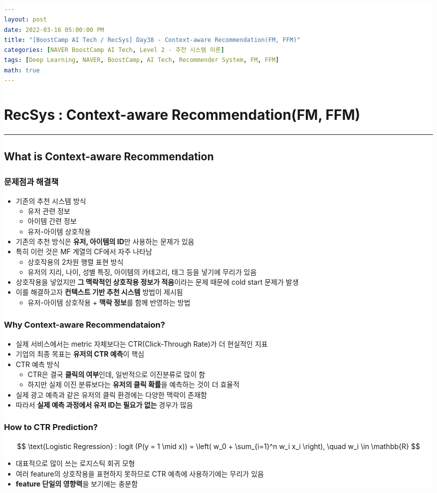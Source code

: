 ```yaml
---
layout: post
date: 2022-03-16 05:00:00 PM
title: "[BoostCamp AI Tech / RecSys] Day38 - Context-aware Recommendation(FM, FFM)"
categories: [NAVER BoostCamp AI Tech, Level 2 - 추천 시스템 이론]
tags: [Deep Learning, NAVER, BoostCamp, AI Tech, Recommender System, FM, FFM]
math: true
---
```

# RecSys : Context-aware Recommendation(FM, FFM)

---

## What is Context-aware Recommendation

### 문제점과 해결책

- 기존의 추천 시스템 방식
  - 유저 관련 정보
  - 아이템 간련 정보
  - 유저-아이템 상호작용
- 기존의 추천 방식은 **유저, 아이템의 ID**만 사용하는 문제가 있음
- 특히 이런 것은 MF 계열의 CF에서 자주 나타남
  - 상호작용의 2차원 행렬 표현 방식
  - 유저의 지리, 나이, 성별 특징, 아이템의 카테고리, 태그 등을 넣기에 무리가 있음
- 상호작용을 넣었지만 **그 맥락적인 상호작용 정보가 적음**이라는 문제 때문에 cold start 문제가 발생
- 이를 해결하고자 **컨텍스트 기반 추천 시스템** 방법이 제시됨
  - 유저-아이템 상호작용 + **맥락 정보**를 함께 반영하는 방법

### Why Context-aware Recommendataion?

- 실제 서비스에서는 metric 자체보다는 CTR(Click-Through Rate)가 더 현실적인 지표
- 기업의 최종 목표는 **유저의 CTR 예측**이 핵심
- CTR 예측 방식
  - CTR은 결국 **클릭의 여부**인데, 일반적으로 이진분류로 많이 함
  - 하지만 실제 이진 분류보다는 **유저의 클릭 확률**을 예측하는 것이 더 효율적
- 실제 광고 예측과 같은 유저의 클릭 환경에는 다양한 맥락이 존재함
- 따라서 **실제 예측 과정에서 유저 ID는 필요가 없는** 경우가 많음

### How to CTR Prediction?

$$
\text{Logistic Regression} : logit (P(y = 1 \mid x)) = \left( w_0 + \sum_{i=1}^n w_i x_i \right),  \quad w_i \in \mathbb{R}
$$

- 대표적으로 많이 쓰는 로지스틱 회귀 모형
- 여러 feature의 상호작용을 표현하지 못하므로 CTR 예측에 사용하기에는 무리가 있음
- **feature 단일의 영향력**을 보기에는 충분함
